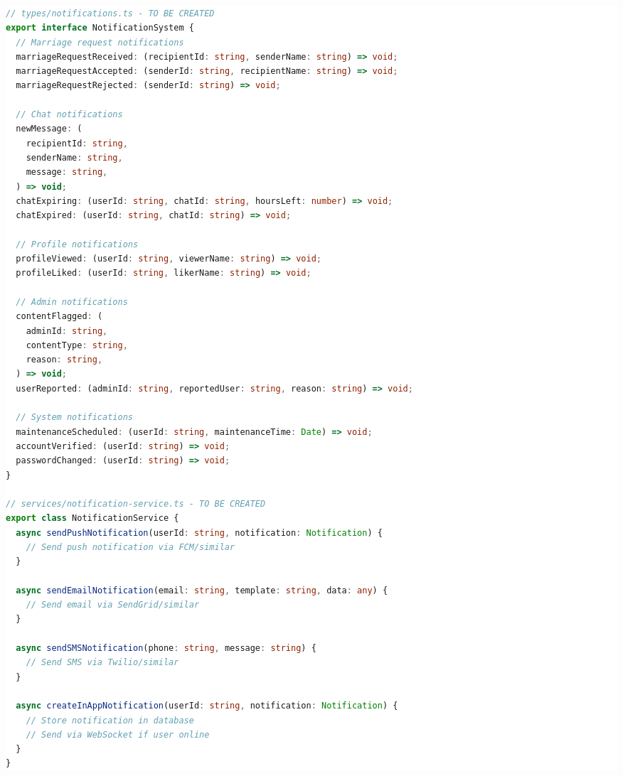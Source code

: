 ```typescript
// types/notifications.ts - TO BE CREATED
export interface NotificationSystem {
  // Marriage request notifications
  marriageRequestReceived: (recipientId: string, senderName: string) => void;
  marriageRequestAccepted: (senderId: string, recipientName: string) => void;
  marriageRequestRejected: (senderId: string) => void;

  // Chat notifications
  newMessage: (
    recipientId: string,
    senderName: string,
    message: string,
  ) => void;
  chatExpiring: (userId: string, chatId: string, hoursLeft: number) => void;
  chatExpired: (userId: string, chatId: string) => void;

  // Profile notifications
  profileViewed: (userId: string, viewerName: string) => void;
  profileLiked: (userId: string, likerName: string) => void;

  // Admin notifications
  contentFlagged: (
    adminId: string,
    contentType: string,
    reason: string,
  ) => void;
  userReported: (adminId: string, reportedUser: string, reason: string) => void;

  // System notifications
  maintenanceScheduled: (userId: string, maintenanceTime: Date) => void;
  accountVerified: (userId: string) => void;
  passwordChanged: (userId: string) => void;
}

// services/notification-service.ts - TO BE CREATED
export class NotificationService {
  async sendPushNotification(userId: string, notification: Notification) {
    // Send push notification via FCM/similar
  }

  async sendEmailNotification(email: string, template: string, data: any) {
    // Send email via SendGrid/similar
  }

  async sendSMSNotification(phone: string, message: string) {
    // Send SMS via Twilio/similar
  }

  async createInAppNotification(userId: string, notification: Notification) {
    // Store notification in database
    // Send via WebSocket if user online
  }
}
```
